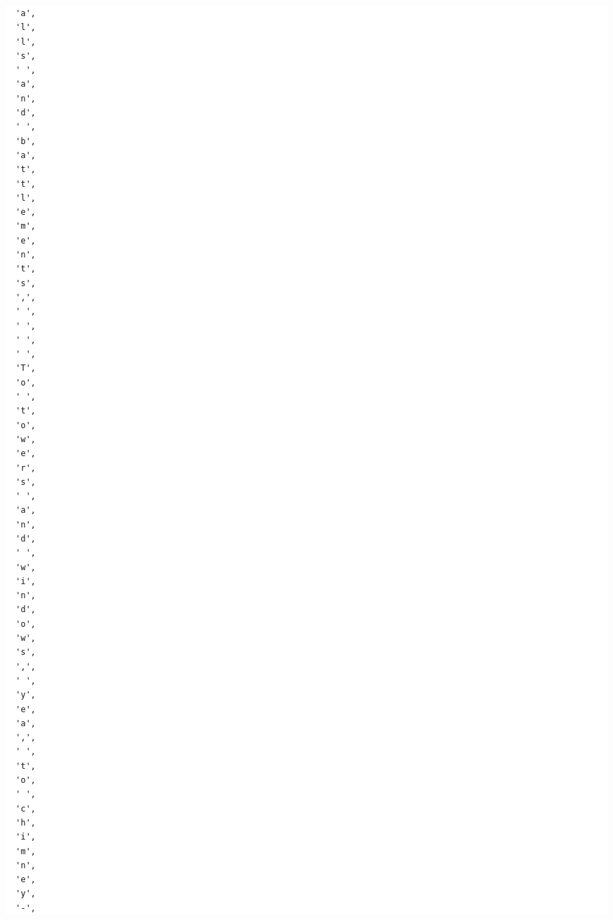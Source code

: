       'a',
      'l',
      'l',
      's',
      ' ',
      'a',
      'n',
      'd',
      ' ',
      'b',
      'a',
      't',
      't',
      'l',
      'e',
      'm',
      'e',
      'n',
      't',
      's',
      ',',
      ' ',
      ' ',
      ' ',
      ' ',
      'T',
      'o',
      ' ',
      't',
      'o',
      'w',
      'e',
      'r',
      's',
      ' ',
      'a',
      'n',
      'd',
      ' ',
      'w',
      'i',
      'n',
      'd',
      'o',
      'w',
      's',
      ',',
      ' ',
      'y',
      'e',
      'a',
      ',',
      ' ',
      't',
      'o',
      ' ',
      'c',
      'h',
      'i',
      'm',
      'n',
      'e',
      'y',
      '-',